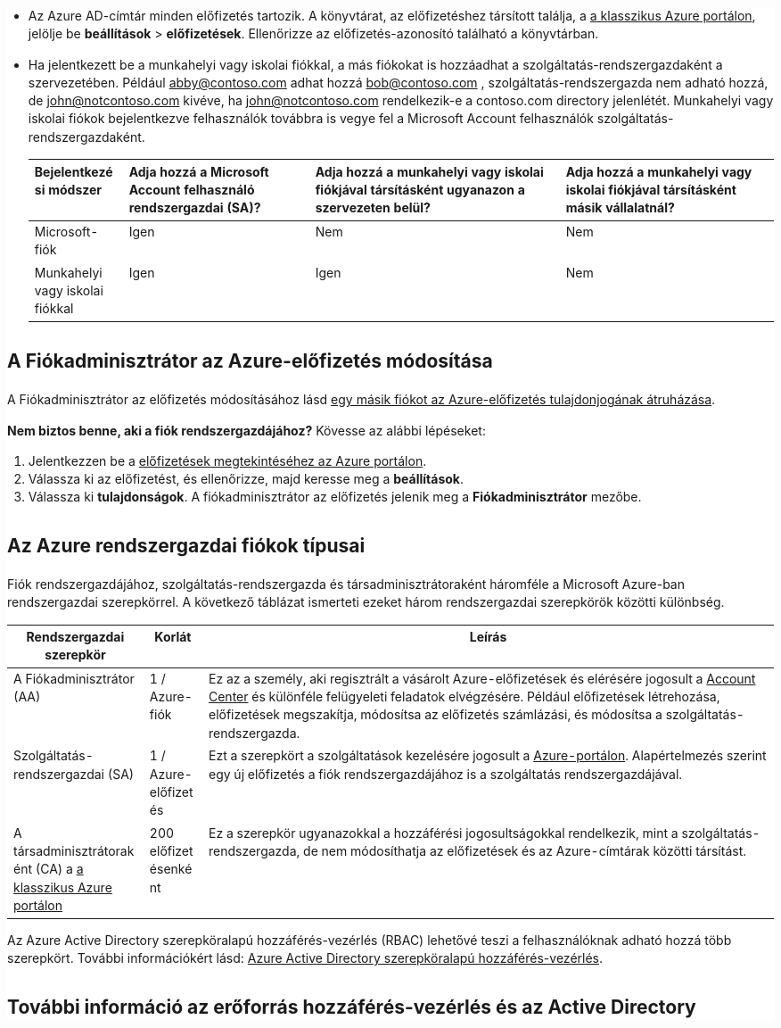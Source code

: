 * Az Azure AD-címtár minden előfizetés tartozik. A könyvtárat, az előfizetéshez társított találja, a [a klasszikus Azure portálon](https://manage.windowsazure.com/), jelölje be **beállítások** > **előfizetések**. Ellenőrizze az előfizetés-azonosító található a könyvtárban.
* Ha jelentkezett be a munkahelyi vagy iskolai fiókkal, a más fiókokat is hozzáadhat a szolgáltatás-rendszergazdaként a szervezetében. Például abby@contoso.com adhat hozzá bob@contoso.com , szolgáltatás-rendszergazda nem adható hozzá, de john@notcontoso.com kivéve, ha john@notcontoso.com rendelkezik-e a contoso.com directory jelenlétét. Munkahelyi vagy iskolai fiókok bejelentkezve felhasználók továbbra is vegye fel a Microsoft Account felhasználók szolgáltatás-rendszergazdaként.

  | Bejelentkezési módszer | Adja hozzá a Microsoft Account felhasználó rendszergazdai (SA)? | Adja hozzá a munkahelyi vagy iskolai fiókjával társításként ugyanazon a szervezeten belül? | Adja hozzá a munkahelyi vagy iskolai fiókjával társításként másik vállalatnál? |
  | --- | --- | --- | --- |
  |  Microsoft-fiók |Igen |Nem |Nem |
  |  Munkahelyi vagy iskolai fiókkal |Igen |Igen |Nem |

## <a name="change-the-account-administrator-for-an-azure-subscription"></a>A Fiókadminisztrátor az Azure-előfizetés módosítása

A Fiókadminisztrátor az előfizetés módosításához lásd [egy másik fiókot az Azure-előfizetés tulajdonjogának átruházása](billing-subscription-transfer.md).

<a name="check-the-account-administrator-of-the-subscription"></a>

**Nem biztos benne, aki a fiók rendszergazdájához?** Kövesse az alábbi lépéseket:

1. Jelentkezzen be a [előfizetések megtekintéséhez az Azure portálon](https://portal.azure.com/#blade/Microsoft_Azure_Billing/SubscriptionsBlade).
1. Válassza ki az előfizetést, és ellenőrizze, majd keresse meg a **beállítások**.
1. Válassza ki **tulajdonságok**. A fiókadminisztrátor az előfizetés jelenik meg a **Fiókadminisztrátor** mezőbe.  

## <a name="types-of-azure-admin-accounts"></a>Az Azure rendszergazdai fiókok típusai

 Fiók rendszergazdájához, szolgáltatás-rendszergazda és társadminisztrátoraként háromféle a Microsoft Azure-ban rendszergazdai szerepkörrel. A következő táblázat ismerteti ezeket három rendszergazdai szerepkörök közötti különbség.

| Rendszergazdai szerepkör | Korlát | Leírás |
| --- | --- | --- |
| A Fiókadminisztrátor (AA) |1 / Azure-fiók |Ez az a személy, aki regisztrált a vásárolt Azure-előfizetések és elérésére jogosult a [Account Center](https://account.azure.com/Subscriptions) és különféle felügyeleti feladatok elvégzésére. Például előfizetések létrehozása, előfizetések megszakítja, módosítsa az előfizetés számlázási, és módosítsa a szolgáltatás-rendszergazda. |
| Szolgáltatás-rendszergazdai (SA) |1 / Azure-előfizetés |Ezt a szerepkört a szolgáltatások kezelésére jogosult a [Azure-portálon](https://portal.azure.com). Alapértelmezés szerint egy új előfizetés a fiók rendszergazdájához is a szolgáltatás rendszergazdájával. |
| A társadminisztrátoraként (CA) a [a klasszikus Azure portálon](https://manage.windowsazure.com) |200 előfizetésenként |Ez a szerepkör ugyanazokkal a hozzáférési jogosultságokkal rendelkezik, mint a szolgáltatás-rendszergazda, de nem módosíthatja az előfizetések és az Azure-címtárak közötti társítást. |

Az Azure Active Directory szerepköralapú hozzáférés-vezérlés (RBAC) lehetővé teszi a felhasználóknak adható hozzá több szerepkört. További információkért lásd: [Azure Active Directory szerepköralapú hozzáférés-vezérlés](../active-directory/role-based-access-control-configure.md).


## <a name="learn-more-about-resource-access-control-and-active-directory"></a>További információ az erőforrás hozzáférés-vezérlés és az Active Directory
